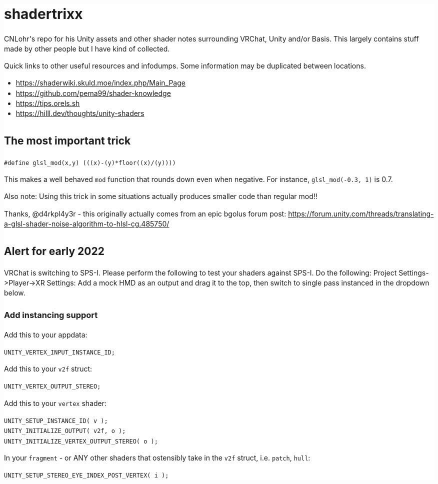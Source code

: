 # shadertrixx

CNLohr's repo for his Unity assets and other shader notes surrounding VRChat, Unity and/or Basis.  This largely contains stuff made by other people but I have kind of collected.

Quick links to other useful resources and infodumps. Some information may be duplicated between locations.
- https://shaderwiki.skuld.moe/index.php/Main_Page
- https://github.com/pema99/shader-knowledge
- https://tips.orels.sh
- https://hilll.dev/thoughts/unity-shaders

## The most important trick

```hlsl
#define glsl_mod(x,y) (((x)-(y)*floor((x)/(y)))) 
```

This makes a well behaved `mod` function that rounds down even when negative.  For instance, `glsl_mod(-0.3, 1)` is 0.7.

Also note: Using this trick in some situations actually produces smaller code than regular mod!!

Thanks, @d4rkpl4y3r - this originally actually comes from an epic bgolus forum post: https://forum.unity.com/threads/translating-a-glsl-shader-noise-algorithm-to-hlsl-cg.485750/

## Alert for early 2022

VRChat is switching to SPS-I.  Please perform the following to test your shaders against SPS-I. Do the following: Project Settings->Player->XR Settings: Add a mock HMD as an output and drag it to the top, then switch to single pass instanced in the dropdown below.

### Add instancing support

Add this to your appdata:
```hlsl
UNITY_VERTEX_INPUT_INSTANCE_ID;
```

Add this to your `v2f` struct:
```hlsl
UNITY_VERTEX_OUTPUT_STEREO;
```

Add this to your `vertex` shader:
```hlsl
UNITY_SETUP_INSTANCE_ID( v );
UNITY_INITIALIZE_OUTPUT( v2f, o );
UNITY_INITIALIZE_VERTEX_OUTPUT_STEREO( o );
```

In your `fragment` - or ANY other shaders that ostensibly take in the `v2f` struct, i.e. `patch`, `hull`:
```hlsl
UNITY_SETUP_STEREO_EYE_INDEX_POST_VERTEX( i );
```
